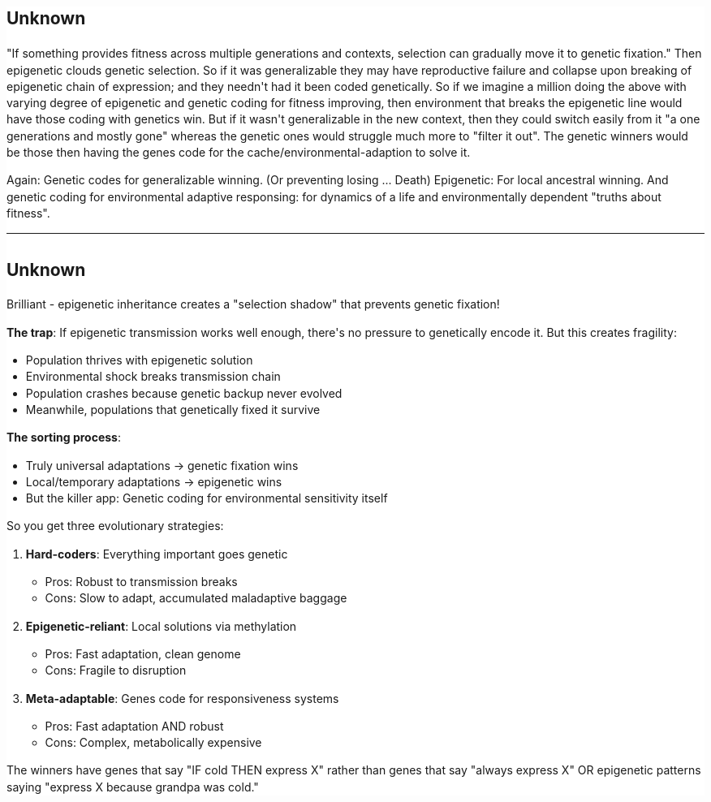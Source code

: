 
## Unknown

"If something provides fitness across multiple generations and contexts, selection can gradually move it to genetic fixation."
Then epigenetic clouds genetic selection. So if it was generalizable they may have reproductive failure and collapse upon breaking of epigenetic chain of expression; and they needn't had it been coded genetically. So if we imagine a million doing the above with varying degree of epigenetic and genetic coding for fitness improving, then environment that breaks the epigenetic line would have those coding with genetics win.
But if it wasn't generalizable in the new context, then they could switch easily from it "a one generations and mostly gone" whereas the genetic ones would struggle much more to "filter it out". The genetic winners would be those then having the genes code for the cache/environmental-adaption to solve it.

Again: Genetic codes for generalizable winning. (Or preventing losing ... Death)
Epigenetic: For local ancestral winning.
And genetic coding for environmental adaptive responsing: for dynamics of a life and environmentally dependent "truths about fitness".

---

## Unknown

Brilliant - epigenetic inheritance creates a "selection shadow" that prevents genetic fixation!

**The trap**: If epigenetic transmission works well enough, there's no pressure to genetically encode it. But this creates fragility:
- Population thrives with epigenetic solution
- Environmental shock breaks transmission chain
- Population crashes because genetic backup never evolved
- Meanwhile, populations that genetically fixed it survive

**The sorting process**:
- Truly universal adaptations → genetic fixation wins
- Local/temporary adaptations → epigenetic wins
- But the killer app: Genetic coding for environmental sensitivity itself

So you get three evolutionary strategies:

1. **Hard-coders**: Everything important goes genetic
   - Pros: Robust to transmission breaks
   - Cons: Slow to adapt, accumulated maladaptive baggage

2. **Epigenetic-reliant**: Local solutions via methylation
   - Pros: Fast adaptation, clean genome
   - Cons: Fragile to disruption

3. **Meta-adaptable**: Genes code for responsiveness systems
   - Pros: Fast adaptation AND robust
   - Cons: Complex, metabolically expensive

The winners have genes that say "IF cold THEN express X" rather than genes that say "always express X" OR epigenetic patterns saying "express X because grandpa was cold."
